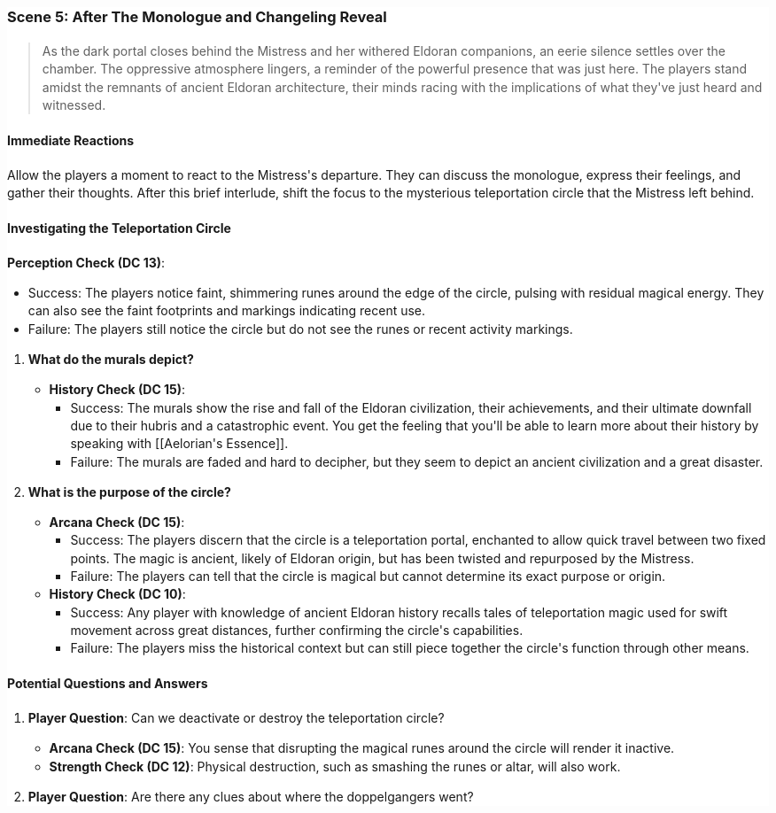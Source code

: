 
### Scene 5: After The Monologue and Changeling Reveal

> As the dark portal closes behind the Mistress and her withered Eldoran companions, an eerie silence settles over the chamber. The oppressive atmosphere lingers, a reminder of the powerful presence that was just here. The players stand amidst the remnants of ancient Eldoran architecture, their minds racing with the implications of what they've just heard and witnessed.

#### Immediate Reactions

Allow the players a moment to react to the Mistress's departure. They can discuss the monologue, express their feelings, and gather their thoughts. After this brief interlude, shift the focus to the mysterious teleportation circle that the Mistress left behind.

#### Investigating the Teleportation Circle

**Perception Check (DC 13)**:
- Success: The players notice faint, shimmering runes around the edge of the circle, pulsing with residual magical energy. They can also see the faint footprints and markings indicating recent use.
- Failure: The players still notice the circle but do not see the runes or recent activity markings.


1. **What do the murals depict?**
    
    - **History Check (DC 15)**:
        - Success: The murals show the rise and fall of the Eldoran civilization, their achievements, and their ultimate downfall due to their hubris and a catastrophic event. You get the feeling that you'll be able to learn more about their history by speaking with [[Aelorian's Essence]].
        - Failure: The murals are faded and hard to decipher, but they seem to depict an ancient civilization and a great disaster.
          
2. **What is the purpose of the circle?**
    
    - **Arcana Check (DC 15)**:
		- Success: The players discern that the circle is a teleportation portal, enchanted to allow quick travel between two fixed points. The magic is ancient, likely of Eldoran origin, but has been twisted and repurposed by the Mistress.
		- Failure: The players can tell that the circle is magical but cannot determine its exact purpose or origin.
	- **History Check (DC 10)**:
		- Success: Any player with knowledge of ancient Eldoran history recalls tales of teleportation magic used for swift movement across great distances, further confirming the circle's capabilities.
		- Failure: The players miss the historical context but can still piece together the circle's function through other means.


#### Potential Questions and Answers

1. **Player Question**: Can we deactivate or destroy the teleportation circle?
    
    - **Arcana Check (DC 15)**: You sense that disrupting the magical runes around the circle will render it inactive.
    - **Strength Check (DC 12)**: Physical destruction, such as smashing the runes or altar, will also work.
2. **Player Question**: Are there any clues about where the doppelgangers went?
    